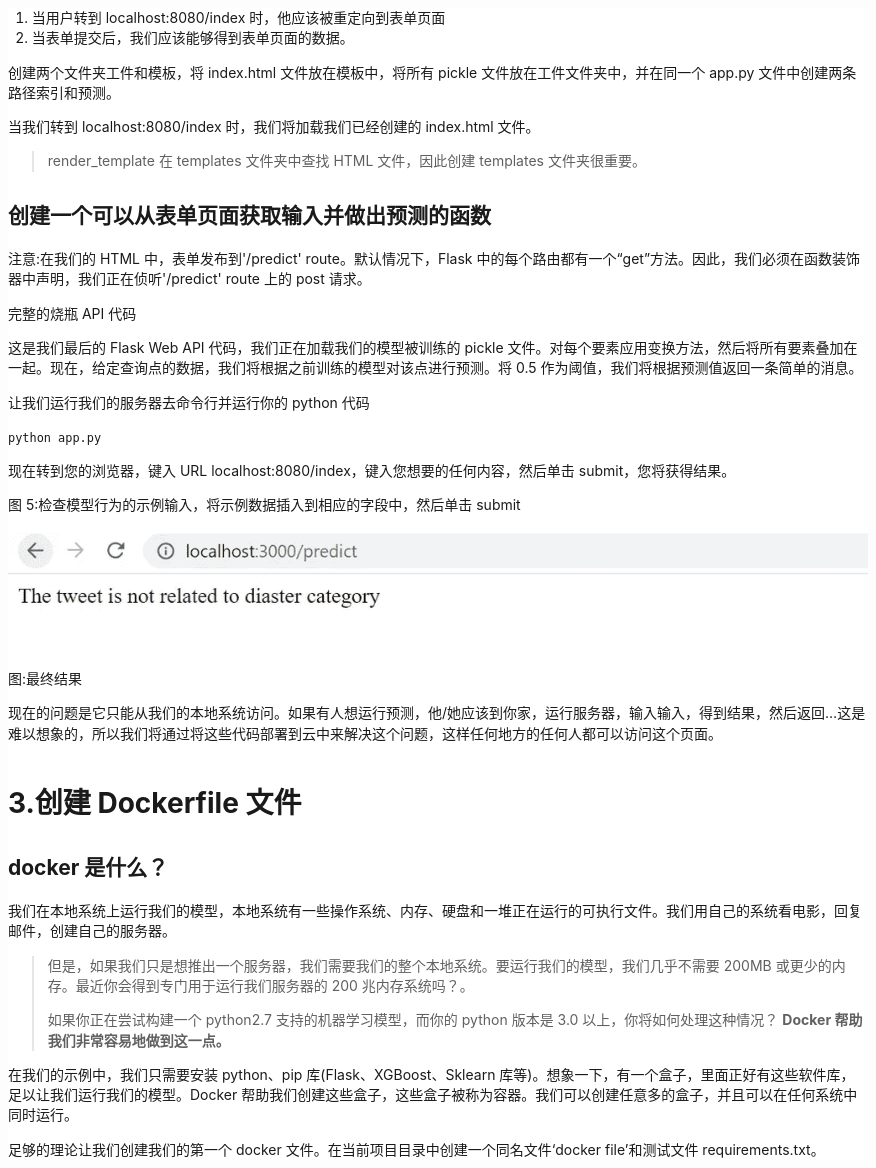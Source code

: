 1.  当用户转到 localhost:8080/index 时，他应该被重定向到表单页面
2.  当表单提交后，我们应该能够得到表单页面的数据。

创建两个文件夹工件和模板，将 index.html 文件放在模板中，将所有 pickle 文件放在工件文件夹中，并在同一个 app.py 文件中创建两条路径索引和预测。

当我们转到 localhost:8080/index 时，我们将加载我们已经创建的 index.html 文件。

> render_template 在 templates 文件夹中查找 HTML 文件，因此创建 templates 文件夹很重要。

## 创建一个可以从表单页面获取输入并做出预测的函数

注意:在我们的 HTML 中，表单发布到'/predict' route。默认情况下，Flask 中的每个路由都有一个“get”方法。因此，我们必须在函数装饰器中声明，我们正在侦听'/predict' route 上的 post 请求。

完整的烧瓶 API 代码

这是我们最后的 Flask Web API 代码，我们正在加载我们的模型被训练的 pickle 文件。对每个要素应用变换方法，然后将所有要素叠加在一起。现在，给定查询点的数据，我们将根据之前训练的模型对该点进行预测。将 0.5 作为阈值，我们将根据预测值返回一条简单的消息。

让我们运行我们的服务器去命令行并运行你的 python 代码

```
python app.py
```

现在转到您的浏览器，键入 URL localhost:8080/index，键入您想要的任何内容，然后单击 submit，您将获得结果。

图 5:检查模型行为的示例输入，将示例数据插入到相应的字段中，然后单击 submit

![](img/ed9c410e30fdb36c72f86527d34d250c.png)

图:最终结果

现在的问题是它只能从我们的本地系统访问。如果有人想运行预测，他/她应该到你家，运行服务器，输入输入，得到结果，然后返回…这是难以想象的，所以我们将通过将这些代码部署到云中来解决这个问题，这样任何地方的任何人都可以访问这个页面。

# 3.创建 Dockerfile 文件

## docker 是什么？

我们在本地系统上运行我们的模型，本地系统有一些操作系统、内存、硬盘和一堆正在运行的可执行文件。我们用自己的系统看电影，回复邮件，创建自己的服务器。

> 但是，如果我们只是想推出一个服务器，我们需要我们的整个本地系统。要运行我们的模型，我们几乎不需要 200MB 或更少的内存。最近你会得到专门用于运行我们服务器的 200 兆内存系统吗？。
> 
> 如果你正在尝试构建一个 python2.7 支持的机器学习模型，而你的 python 版本是 3.0 以上，你将如何处理这种情况？ **Docker 帮助我们非常容易地做到这一点。**

在我们的示例中，我们只需要安装 python、pip 库(Flask、XGBoost、Sklearn 库等)。想象一下，有一个盒子，里面正好有这些软件库，足以让我们运行我们的模型。Docker 帮助我们创建这些盒子，这些盒子被称为容器。我们可以创建任意多的盒子，并且可以在任何系统中同时运行。

足够的理论让我们创建我们的第一个 docker 文件。在当前项目目录中创建一个同名文件‘docker file’和测试文件 requirements.txt。
